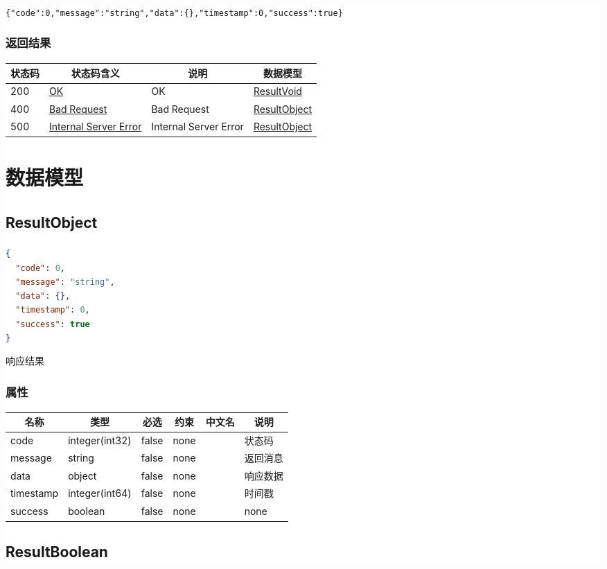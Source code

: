 ```
{"code":0,"message":"string","data":{},"timestamp":0,"success":true}
```

### 返回结果

|状态码|状态码含义|说明|数据模型|
|---|---|---|---|
|200|[OK](https://tools.ietf.org/html/rfc7231#section-6.3.1)|OK|[ResultVoid](#schemaresultvoid)|
|400|[Bad Request](https://tools.ietf.org/html/rfc7231#section-6.5.1)|Bad Request|[ResultObject](#schemaresultobject)|
|500|[Internal Server Error](https://tools.ietf.org/html/rfc7231#section-6.6.1)|Internal Server Error|[ResultObject](#schemaresultobject)|

# 数据模型

<h2 id="tocS_ResultObject">ResultObject</h2>

<a id="schemaresultobject"></a>
<a id="schema_ResultObject"></a>
<a id="tocSresultobject"></a>
<a id="tocsresultobject"></a>

```json
{
  "code": 0,
  "message": "string",
  "data": {},
  "timestamp": 0,
  "success": true
}

```

响应结果

### 属性

|名称|类型|必选|约束|中文名|说明|
|---|---|---|---|---|---|
|code|integer(int32)|false|none||状态码|
|message|string|false|none||返回消息|
|data|object|false|none||响应数据|
|timestamp|integer(int64)|false|none||时间戳|
|success|boolean|false|none||none|

<h2 id="tocS_ResultBoolean">ResultBoolean</h2>

<a id="schemaresultboolean"></a>
<a id="schema_ResultBoolean"></a>
<a id="tocSresultboolean"></a>
<a id="tocsresultboolean"></a>
